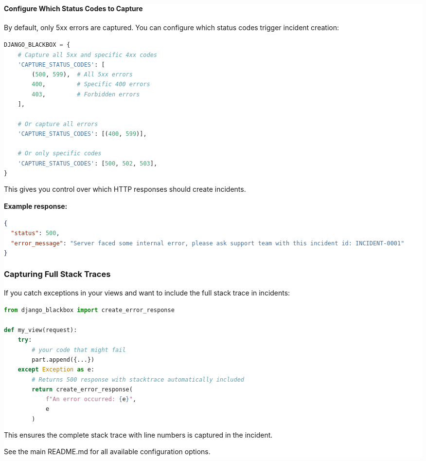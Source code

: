 #### Configure Which Status Codes to Capture

By default, only 5xx errors are captured. You can configure which status codes trigger incident creation:

```python
DJANGO_BLACKBOX = {
    # Capture all 5xx and specific 4xx codes
    'CAPTURE_STATUS_CODES': [
        (500, 599),  # All 5xx errors
        400,         # Specific 400 errors
        403,         # Forbidden errors
    ],
    
    # Or capture all errors
    'CAPTURE_STATUS_CODES': [(400, 599)],
    
    # Or only specific codes
    'CAPTURE_STATUS_CODES': [500, 502, 503],
}
```

This gives you control over which HTTP responses should create incidents.

**Example response:**
```json
{
  "status": 500,
  "error_message": "Server faced some internal error, please ask support team with this incident id: INCIDENT-0001"
}
```

### Capturing Full Stack Traces

If you catch exceptions in your views and want to include the full stack trace in incidents:

```python
from django_blackbox import create_error_response

def my_view(request):
    try:
        # your code that might fail
        part.append({...})
    except Exception as e:
        # Returns 500 response with stacktrace automatically included
        return create_error_response(
            f"An error occurred: {e}",
            e
        )
```

This ensures the complete stack trace with line numbers is captured in the incident.

See the main README.md for all available configuration options.
